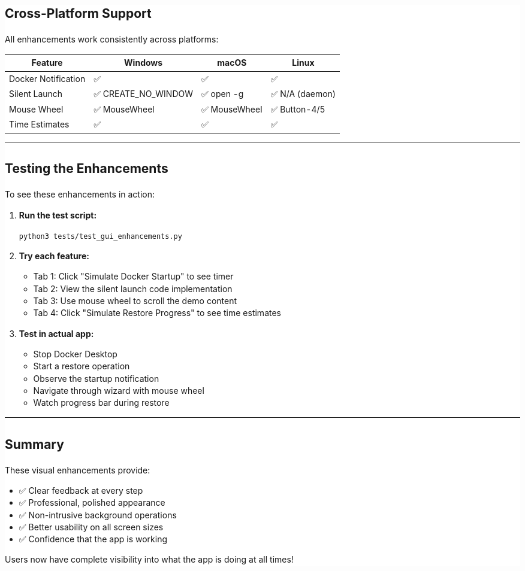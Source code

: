 ## Cross-Platform Support

All enhancements work consistently across platforms:

| Feature | Windows | macOS | Linux |
|---------|---------|-------|-------|
| Docker Notification | ✅ | ✅ | ✅ |
| Silent Launch | ✅ CREATE_NO_WINDOW | ✅ open -g | ✅ N/A (daemon) |
| Mouse Wheel | ✅ MouseWheel | ✅ MouseWheel | ✅ Button-4/5 |
| Time Estimates | ✅ | ✅ | ✅ |

---

## Testing the Enhancements

To see these enhancements in action:

1. **Run the test script:**
   ```bash
   python3 tests/test_gui_enhancements.py
   ```

2. **Try each feature:**
   - Tab 1: Click "Simulate Docker Startup" to see timer
   - Tab 2: View the silent launch code implementation
   - Tab 3: Use mouse wheel to scroll the demo content
   - Tab 4: Click "Simulate Restore Progress" to see time estimates

3. **Test in actual app:**
   - Stop Docker Desktop
   - Start a restore operation
   - Observe the startup notification
   - Navigate through wizard with mouse wheel
   - Watch progress bar during restore

---

## Summary

These visual enhancements provide:
- ✅ Clear feedback at every step
- ✅ Professional, polished appearance
- ✅ Non-intrusive background operations
- ✅ Better usability on all screen sizes
- ✅ Confidence that the app is working

Users now have complete visibility into what the app is doing at all times!
